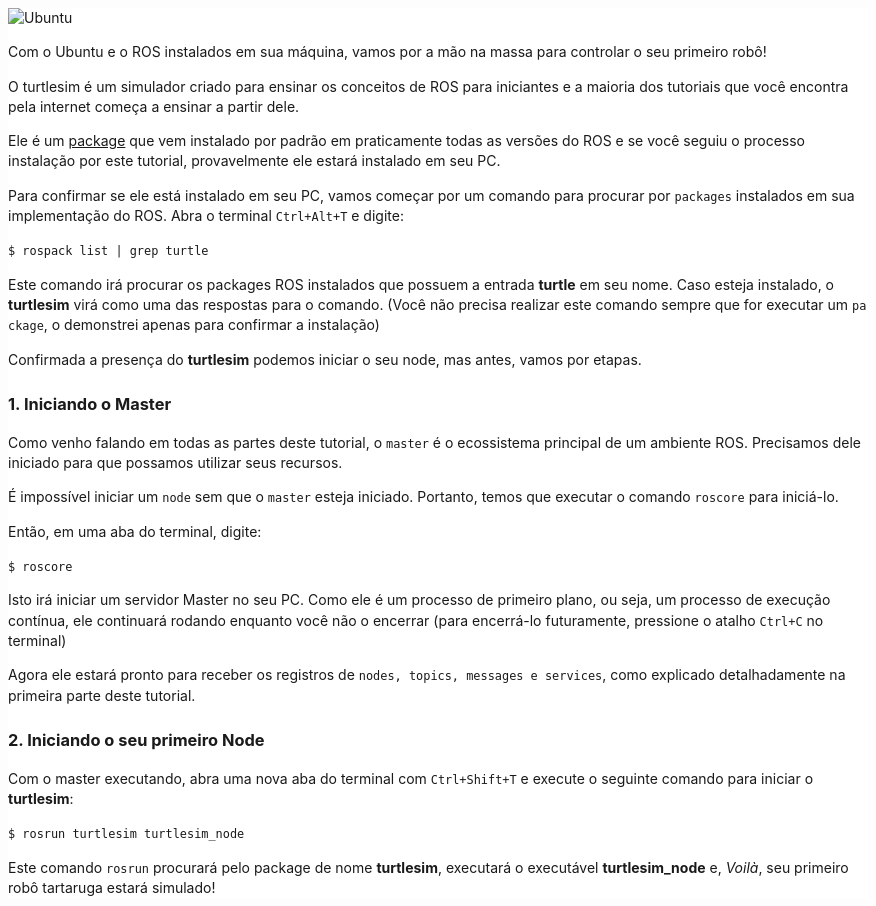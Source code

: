 ![Ubuntu](https://spectrum.ieee.org/image/MzAzMjI5Nw.jpeg '{"style":{"maxWidth" :"100%"}}')

Com o Ubuntu e o ROS instalados em sua máquina, vamos por a mão na massa para controlar o seu primeiro robô!

O turtlesim é um simulador criado para ensinar os conceitos de ROS para iniciantes e a maioria dos tutoriais que você encontra pela internet começa a ensinar a partir dele.

Ele é um [package](http://wiki.ros.org/turtlesim#:~:text=turtlesim%20is%20a%20tool%20made%20for%20teaching%20ROS%20and%20ROS%20packages.) que vem instalado por padrão em praticamente todas as versões do ROS e se você seguiu o processo instalação por este tutorial, provavelmente ele estará instalado em seu PC.

Para confirmar se ele está instalado em seu PC, vamos começar por um comando para procurar por ```packages``` instalados em sua implementação do ROS. Abra o terminal ```Ctrl+Alt+T``` e digite:

```
$ rospack list | grep turtle
```

Este comando irá procurar os packages ROS instalados que possuem a entrada **turtle** em seu nome. Caso esteja instalado, o **turtlesim** virá como uma das respostas para o comando. (Você não precisa realizar este comando sempre que for executar um ```package```, o demonstrei apenas para confirmar a instalação)

Confirmada a presença do **turtlesim** podemos iniciar o seu node, mas antes, vamos por etapas.

### 1. Iniciando o Master

Como venho falando em todas as partes deste tutorial, o ```master``` é o ecossistema principal de um ambiente ROS. Precisamos dele iniciado para que possamos utilizar seus recursos.

É impossível iniciar um ```node``` sem que o ```master``` esteja iniciado. Portanto, temos que executar o comando ```roscore``` para iniciá-lo.

Então, em uma aba do terminal, digite:

```
$ roscore
```

Isto irá iniciar um servidor Master no seu PC. Como ele é um processo de primeiro plano, ou seja, um processo de execução contínua, ele continuará rodando enquanto você não o encerrar (para encerrá-lo futuramente, pressione o atalho ```Ctrl+C``` no terminal)

Agora ele estará pronto para receber os registros de ```nodes, topics, messages e services```, como explicado detalhadamente na primeira parte deste tutorial.

### 2. Iniciando o seu primeiro Node

Com o master executando, abra uma nova aba do terminal com ```Ctrl+Shift+T``` e execute o seguinte comando para iniciar o **turtlesim**:

```
$ rosrun turtlesim turtlesim_node
```

Este comando ```rosrun``` procurará pelo package de nome **turtlesim**, executará o executável **turtlesim_node** e, *Voilà*, seu primeiro robô tartaruga estará simulado!
